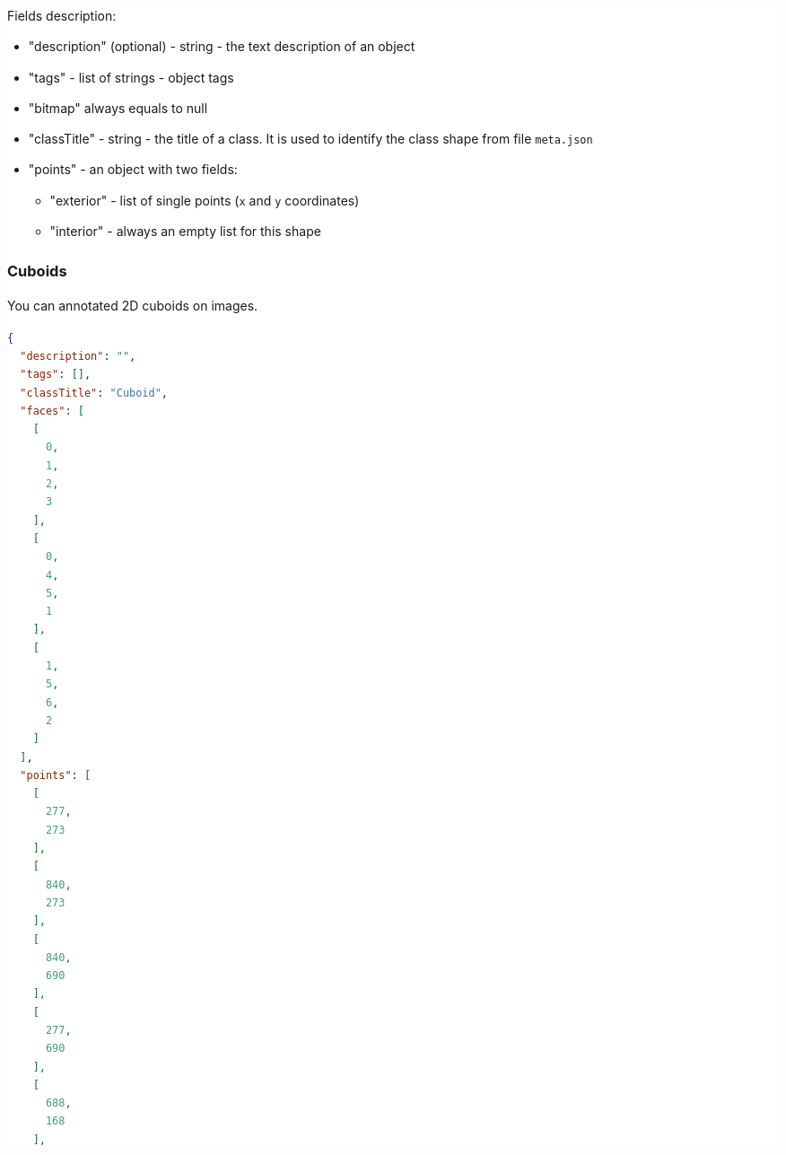 Fields description:

* "description" (optional) - string - the text description of an object

* "tags" - list of strings - object tags

* "bitmap" always equals to null

* "classTitle" - string - the title of a class. It is used to identify the class shape from file ```meta.json```

* "points" - an object with two fields:

    - "exterior" - list of single points (```x``` and ```y``` coordinates)

    - "interior" - always an empty list for this shape


### Cuboids

You can annotated 2D cuboids on images.

```json
{
  "description": "",
  "tags": [],
  "classTitle": "Cuboid",
  "faces": [
    [
      0,
      1,
      2,
      3
    ],
    [
      0,
      4,
      5,
      1
    ],
    [
      1,
      5,
      6,
      2
    ]
  ],
  "points": [
    [
      277,
      273
    ],
    [
      840,
      273
    ],
    [
      840,
      690
    ],
    [
      277,
      690
    ],
    [
      688,
      168
    ],
```